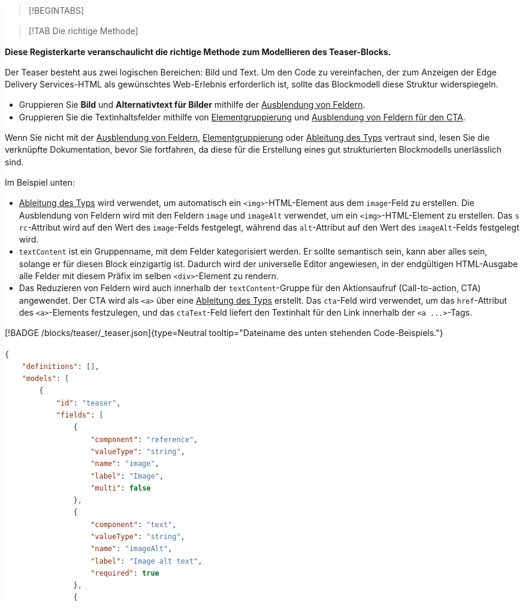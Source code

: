>[!BEGINTABS]

>[!TAB Die richtige Methode]

**Diese Registerkarte veranschaulicht die richtige Methode zum Modellieren des Teaser-Blocks.**

Der Teaser besteht aus zwei logischen Bereichen: Bild und Text. Um den Code zu vereinfachen, der zum Anzeigen der Edge Delivery Services-HTML als gewünschtes Web-Erlebnis erforderlich ist, sollte das Blockmodell diese Struktur widerspiegeln.

- Gruppieren Sie **Bild** und **Alternativtext für Bilder** mithilfe der [Ausblendung von Feldern](https://experienceleague.adobe.com/de/docs/experience-manager-cloud-service/content/edge-delivery/wysiwyg-authoring/content-modeling#field-collapse).
- Gruppieren Sie die Textinhaltsfelder mithilfe von [Elementgruppierung](https://experienceleague.adobe.com/de/docs/experience-manager-cloud-service/content/edge-delivery/wysiwyg-authoring/content-modeling#element-grouping) und [Ausblendung von Feldern für den CTA](https://experienceleague.adobe.com/de/docs/experience-manager-cloud-service/content/edge-delivery/wysiwyg-authoring/content-modeling#field-collapse).

Wenn Sie nicht mit der [Ausblendung von Feldern](https://experienceleague.adobe.com/de/docs/experience-manager-cloud-service/content/edge-delivery/wysiwyg-authoring/content-modeling#field-collapse), [Elementgruppierung](https://experienceleague.adobe.com/de/docs/experience-manager-cloud-service/content/edge-delivery/wysiwyg-authoring/content-modeling#element-grouping) oder [Ableitung des Typs](https://experienceleague.adobe.com/de/docs/experience-manager-cloud-service/content/edge-delivery/wysiwyg-authoring/content-modeling#type-inference) vertraut sind, lesen Sie die verknüpfte Dokumentation, bevor Sie fortfahren, da diese für die Erstellung eines gut strukturierten Blockmodells unerlässlich sind.

Im Beispiel unten:

- [Ableitung des Typs](https://experienceleague.adobe.com/de/docs/experience-manager-cloud-service/content/edge-delivery/wysiwyg-authoring/content-modeling#type-inference) wird verwendet, um automatisch ein `<img>`-HTML-Element aus dem `image`-Feld zu erstellen. Die Ausblendung von Feldern wird mit den Feldern `image` und `imageAlt` verwendet, um ein `<img>`-HTML-Element zu erstellen. Das `src`-Attribut wird auf den Wert des `image`-Felds festgelegt, während das `alt`-Attribut auf den Wert des `imageAlt`-Felds festgelegt wird.
- `textContent` ist ein Gruppenname, mit dem Felder kategorisiert werden. Er sollte semantisch sein, kann aber alles sein, solange er für diesen Block einzigartig ist. Dadurch wird der universelle Editor angewiesen, in der endgültigen HTML-Ausgabe alle Felder mit diesem Präfix im selben `<div>`-Element zu rendern.
- Das Reduzieren von Feldern wird auch innerhalb der `textContent`-Gruppe für den Aktionsaufruf (Call-to-action, CTA) angewendet. Der CTA wird als `<a>` über eine [Ableitung des Typs](https://experienceleague.adobe.com/de/docs/experience-manager-cloud-service/content/edge-delivery/wysiwyg-authoring/content-modeling#type-inference) erstellt. Das `cta`-Feld wird verwendet, um das `href`-Attribut des `<a>`-Elements festzulegen, und das `ctaText`-Feld liefert den Textinhalt für den Link innerhalb der `<a ...>`-Tags.

[!BADGE /blocks/teaser/_teaser.json]{type=Neutral tooltip="Dateiname des unten stehenden Code-Beispiels."}

```json
{
    "definitions": [],
    "models": [
        {
            "id": "teaser", 
            "fields": [
                {
                    "component": "reference",
                    "valueType": "string",
                    "name": "image",
                    "label": "Image",
                    "multi": false
                },
                {
                    "component": "text",
                    "valueType": "string",
                    "name": "imageAlt",
                    "label": "Image alt text",
                    "required": true
                },
                {
```